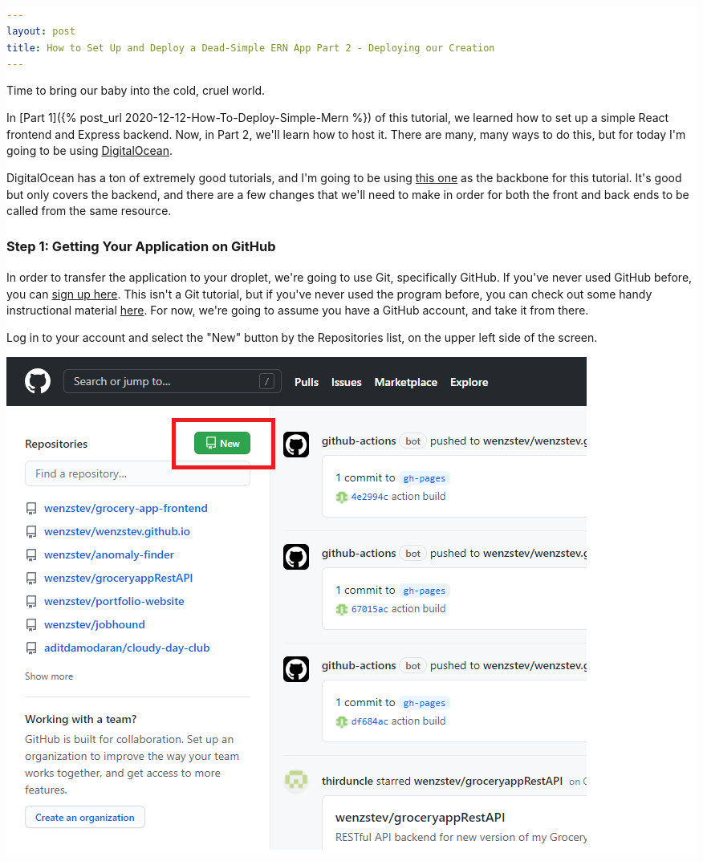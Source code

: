 ```yaml
---
layout: post
title: How to Set Up and Deploy a Dead-Simple ERN App Part 2 - Deploying our Creation
---
```


Time to bring our baby into the cold, cruel world. 

In [Part 1]({% post_url 2020-12-12-How-To-Deploy-Simple-Mern %}) of this tutorial, we learned how to set up a simple React frontend and Express backend. Now, in Part 2, we'll learn how to host it. There are many, many ways to do this, but for today I'm going to be using [DigitalOcean](https://digitalocean.com). 

DigitalOcean has a ton of extremely good tutorials, and I'm going to be using [this one](https://www.digitalocean.com/community/tutorials/how-to-set-up-a-node-js-application-for-production-on-ubuntu-16-04) as the backbone for this tutorial. It's good but only covers the backend, and there are a few changes that we'll need to make in order for both the front and back ends to be called from the same resource. 

### Step 1: Getting Your Application on GitHub

In order to transfer the application to your droplet, we're going to use Git, specifically GitHub. If you've never used GitHub before, you can [sign up here](https://github.com/join?ref_cta=Sign+up&ref_loc=header+logged+out&ref_page=%2F&source=header-home). This isn't a Git tutorial, but if you've never used the program before, you can check out some handy instructional material [here](https://try.github.io/). For now, we're going to assume you have a GitHub account, and take it from there. 

Log in to your account and select the "New" button by the Repositories list, on the upper left side of the screen.

![Picture of Github home page. The green "New" button is highlighted in red.](/assets/img/posts/mern/new-repo.png)
